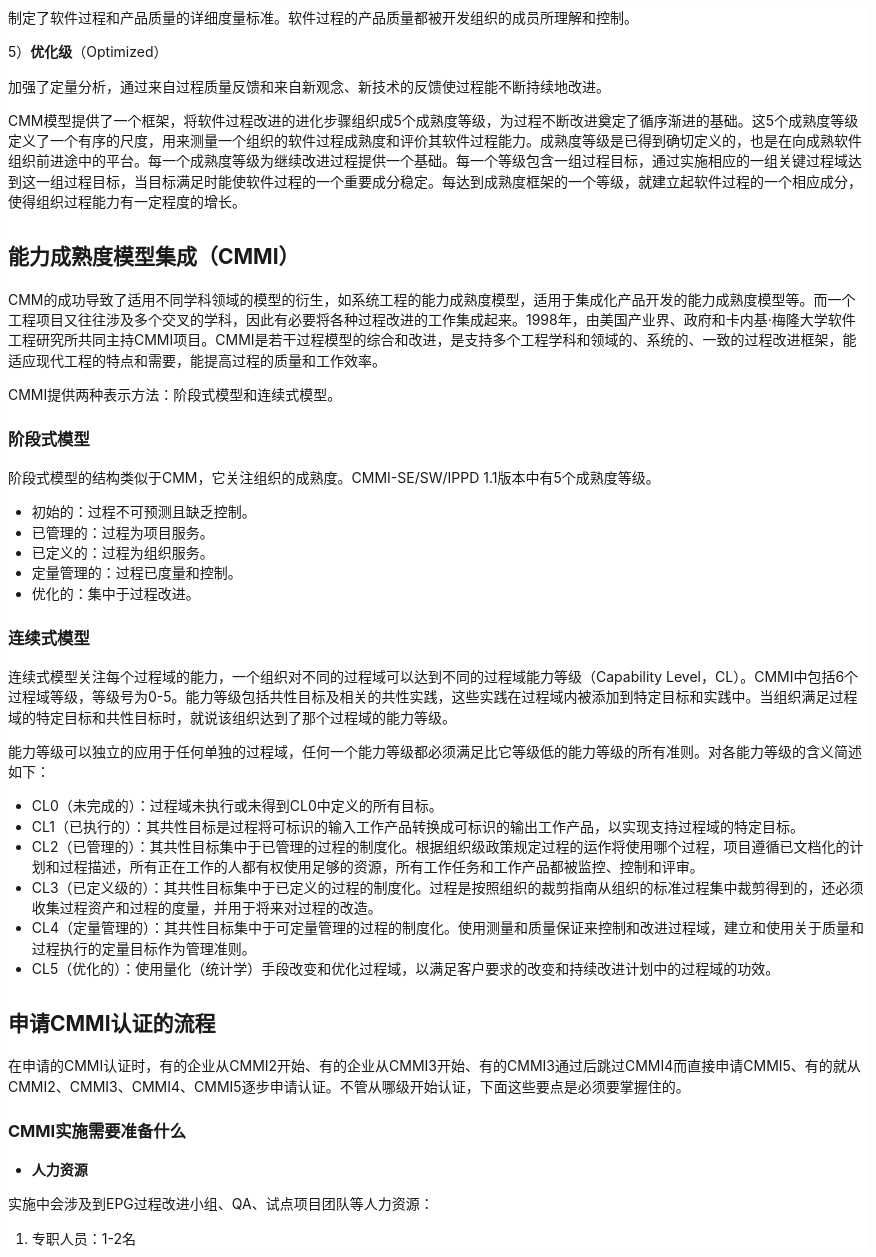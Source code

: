 制定了软件过程和产品质量的详细度量标准。软件过程的产品质量都被开发组织的成员所理解和控制。

5）**优化级**（Optimized）

加强了定量分析，通过来自过程质量反馈和来自新观念、新技术的反馈使过程能不断持续地改进。

CMM模型提供了一个框架，将软件过程改进的进化步骤组织成5个成熟度等级，为过程不断改进奠定了循序渐进的基础。这5个成熟度等级定义了一个有序的尺度，用来测量一个组织的软件过程成熟度和评价其软件过程能力。成熟度等级是已得到确切定义的，也是在向成熟软件组织前进途中的平台。每一个成熟度等级为继续改进过程提供一个基础。每一个等级包含一组过程目标，通过实施相应的一组关键过程域达到这一组过程目标，当目标满足时能使软件过程的一个重要成分稳定。每达到成熟度框架的一个等级，就建立起软件过程的一个相应成分，使得组织过程能力有一定程度的增长。

## 能力成熟度模型集成（CMMI）

CMM的成功导致了适用不同学科领域的模型的衍生，如系统工程的能力成熟度模型，适用于集成化产品开发的能力成熟度模型等。而一个工程项目又往往涉及多个交叉的学科，因此有必要将各种过程改进的工作集成起来。1998年，由美国产业界、政府和卡内基·梅隆大学软件工程研究所共同主持CMMI项目。CMMI是若干过程模型的综合和改进，是支持多个工程学科和领域的、系统的、一致的过程改进框架，能适应现代工程的特点和需要，能提高过程的质量和工作效率。

CMMI提供两种表示方法：阶段式模型和连续式模型。

### 阶段式模型

阶段式模型的结构类似于CMM，它关注组织的成熟度。CMMI-SE/SW/IPPD 1.1版本中有5个成熟度等级。

- 初始的：过程不可预测且缺乏控制。
- 已管理的：过程为项目服务。
- 已定义的：过程为组织服务。
- 定量管理的：过程已度量和控制。
- 优化的：集中于过程改进。

### 连续式模型

连续式模型关注每个过程域的能力，一个组织对不同的过程域可以达到不同的过程域能力等级（Capability Level，CL）。CMMI中包括6个过程域等级，等级号为0-5。能力等级包括共性目标及相关的共性实践，这些实践在过程域内被添加到特定目标和实践中。当组织满足过程域的特定目标和共性目标时，就说该组织达到了那个过程域的能力等级。

能力等级可以独立的应用于任何单独的过程域，任何一个能力等级都必须满足比它等级低的能力等级的所有准则。对各能力等级的含义简述如下：

- CL0（未完成的）：过程域未执行或未得到CL0中定义的所有目标。
- CL1（已执行的）：其共性目标是过程将可标识的输入工作产品转换成可标识的输出工作产品，以实现支持过程域的特定目标。
- CL2（已管理的）：其共性目标集中于已管理的过程的制度化。根据组织级政策规定过程的运作将使用哪个过程，项目遵循已文档化的计划和过程描述，所有正在工作的人都有权使用足够的资源，所有工作任务和工作产品都被监控、控制和评审。
- CL3（已定义级的）：其共性目标集中于已定义的过程的制度化。过程是按照组织的裁剪指南从组织的标准过程集中裁剪得到的，还必须收集过程资产和过程的度量，并用于将来对过程的改造。
- CL4（定量管理的）：其共性目标集中于可定量管理的过程的制度化。使用测量和质量保证来控制和改进过程域，建立和使用关于质量和过程执行的定量目标作为管理准则。
- CL5（优化的）：使用量化（统计学）手段改变和优化过程域，以满足客户要求的改变和持续改进计划中的过程域的功效。

## 申请CMMI认证的流程

在申请的CMMI认证时，有的企业从CMMI2开始、有的企业从CMMI3开始、有的CMMI3通过后跳过CMMI4而直接申请CMMI5、有的就从CMMI2、CMMI3、CMMI4、CMMI5逐步申请认证。不管从哪级开始认证，下面这些要点是必须要掌握住的。

### CMMI实施需要准备什么

- **人力资源**

实施中会涉及到EPG过程改进小组、QA、试点项目团队等人力资源：

1. 专职人员：1-2名
